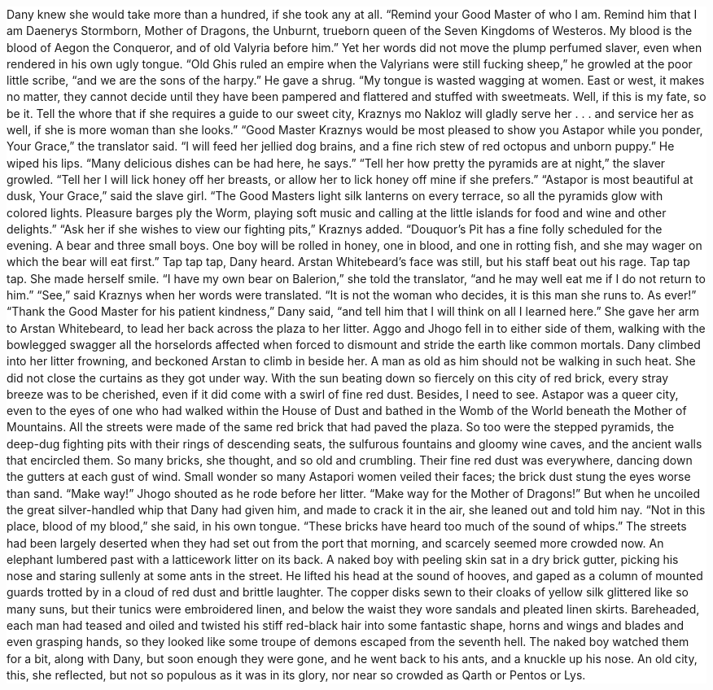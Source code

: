 Dany knew she would take more than a hundred, if she took any at all.
“Remind your Good Master of who I am. Remind him that I am Daenerys Stormborn, Mother of Dragons, the Unburnt, trueborn queen of the Seven Kingdoms of Westeros. My blood is the blood of Aegon the Conqueror, and of old Valyria before him.”
Yet her words did not move the plump perfumed slaver, even when rendered in his own ugly tongue. “Old Ghis ruled an empire when the Valyrians were still fucking sheep,” he growled at the poor little scribe, “and we are the sons of the harpy.” He gave a shrug. “My tongue is wasted wagging at women. East or west, it makes no matter, they cannot decide until they have been pampered and flattered and stuffed with sweetmeats.
Well, if this is my fate, so be it. Tell the whore that if she requires a guide to our sweet city, Kraznys mo Nakloz will gladly serve her . . . and service her as well, if she is more woman than she looks.”
“Good Master Kraznys would be most pleased to show you Astapor while you ponder, Your Grace,” the translator said.
“I will feed her jellied dog brains, and a fine rich stew of red octopus and unborn puppy.” He wiped his lips.
“Many delicious dishes can be had here, he says.”
“Tell her how pretty the pyramids are at night,” the slaver growled. “Tell her I will lick honey off her breasts, or allow her to lick honey off mine if she prefers.”
“Astapor is most beautiful at dusk, Your Grace,” said the slave girl. “The Good Masters light silk lanterns on every terrace, so all the pyramids glow with colored lights. Pleasure barges ply the Worm, playing soft music and calling at the little islands for food and wine and other delights.”
“Ask her if she wishes to view our fighting pits,” Kraznys added.
“Douquor’s Pit has a fine folly scheduled for the evening. A bear and three small boys. One boy will be rolled in honey, one in blood, and one in rotting fish, and she may wager on which the bear will eat first.”
Tap tap tap, Dany heard. Arstan Whitebeard’s face was still, but his staff beat out his rage. Tap tap tap. She made herself smile. “I have my own bear on Balerion,” she told the translator, “and he may well eat me if I do not return to him.”
“See,” said Kraznys when her words were translated. “It is not the woman who decides, it is this man she runs to. As ever!”
“Thank the Good Master for his patient kindness,” Dany said, “and tell him that I will think on all I learned here.” She gave her arm to Arstan Whitebeard, to lead her back across the plaza to her litter. Aggo and Jhogo fell in to either side of them, walking with the bowlegged swagger all the horselords affected when forced to dismount and stride the earth like common mortals.
Dany climbed into her litter frowning, and beckoned Arstan to climb in beside her. A man as old as him should not be walking in such heat. She did not close the curtains as they got under way. With the sun beating down so fiercely on this city of red brick, every stray breeze was to be cherished, even if it did come with a swirl of fine red dust. Besides, I need to see.
Astapor was a queer city, even to the eyes of one who had walked within the House of Dust and bathed in the Womb of the World beneath the Mother of Mountains. All the streets were made of the same red brick that had paved the plaza. So too were the stepped pyramids, the deep-dug fighting pits with their rings of descending seats, the sulfurous fountains and gloomy wine caves, and the ancient walls that encircled them. So many bricks, she thought, and so old and crumbling. Their fine red dust was everywhere, dancing down the gutters at each gust of wind. Small wonder so many Astapori women veiled their faces; the brick dust stung the eyes worse than sand.
“Make way!” Jhogo shouted as he rode before her litter. “Make way for the Mother of Dragons!” But when he uncoiled the great silver-handled whip that Dany had given him, and made to crack it in the air, she leaned out and told him nay. “Not in this place, blood of my blood,” she said, in his own tongue. “These bricks have heard too much of the sound of whips.”
The streets had been largely deserted when they had set out from the port that morning, and scarcely seemed more crowded now. An elephant lumbered past with a latticework litter on its back. A naked boy with peeling skin sat in a dry brick gutter, picking his nose and staring sullenly at some ants in the street. He lifted his head at the sound of hooves, and gaped as a column of mounted guards trotted by in a cloud of red dust and brittle laughter. The copper disks sewn to their cloaks of yellow silk glittered like so many suns, but their tunics were embroidered linen, and below the waist they wore sandals and pleated linen skirts. Bareheaded, each man had teased and oiled and twisted his stiff red-black hair into some fantastic shape, horns and wings and blades and even grasping hands, so they looked like some troupe of demons escaped from the seventh hell. The naked boy watched them for a bit, along with Dany, but soon enough they were gone, and he went back to his ants, and a knuckle up his nose.
An old city, this, she reflected, but not so populous as it was in its glory, nor near so crowded as Qarth or Pentos or Lys.